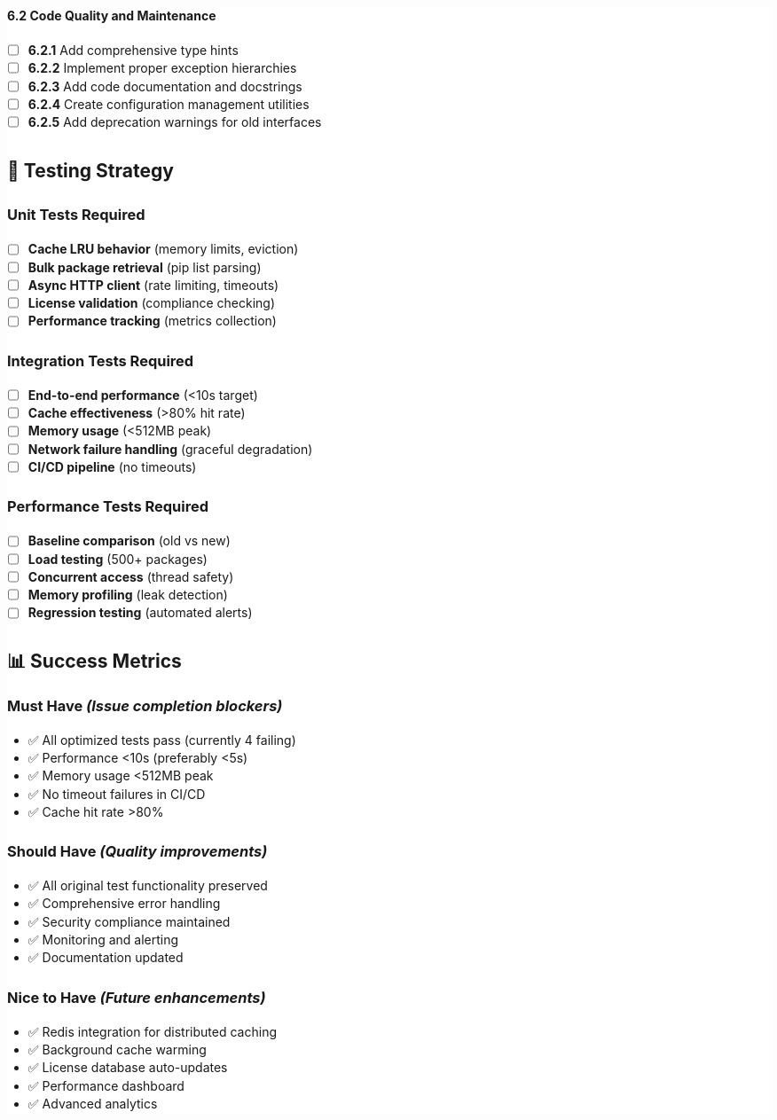 #### 6.2 Code Quality and Maintenance
- [ ] **6.2.1** Add comprehensive type hints
- [ ] **6.2.2** Implement proper exception hierarchies
- [ ] **6.2.3** Add code documentation and docstrings
- [ ] **6.2.4** Create configuration management utilities
- [ ] **6.2.5** Add deprecation warnings for old interfaces

## 🧪 **Testing Strategy**

### **Unit Tests Required**
- [ ] **Cache LRU behavior** (memory limits, eviction)
- [ ] **Bulk package retrieval** (pip list parsing)
- [ ] **Async HTTP client** (rate limiting, timeouts)
- [ ] **License validation** (compliance checking)
- [ ] **Performance tracking** (metrics collection)

### **Integration Tests Required**
- [ ] **End-to-end performance** (<10s target)
- [ ] **Cache effectiveness** (>80% hit rate)
- [ ] **Memory usage** (<512MB peak)
- [ ] **Network failure handling** (graceful degradation)
- [ ] **CI/CD pipeline** (no timeouts)

### **Performance Tests Required**
- [ ] **Baseline comparison** (old vs new)
- [ ] **Load testing** (500+ packages)
- [ ] **Concurrent access** (thread safety)
- [ ] **Memory profiling** (leak detection)
- [ ] **Regression testing** (automated alerts)

## 📊 **Success Metrics**

### **Must Have** *(Issue completion blockers)*
- ✅ All optimized tests pass (currently 4 failing)
- ✅ Performance <10s (preferably <5s)
- ✅ Memory usage <512MB peak
- ✅ No timeout failures in CI/CD
- ✅ Cache hit rate >80%

### **Should Have** *(Quality improvements)*
- ✅ All original test functionality preserved
- ✅ Comprehensive error handling
- ✅ Security compliance maintained
- ✅ Monitoring and alerting
- ✅ Documentation updated

### **Nice to Have** *(Future enhancements)*
- ✅ Redis integration for distributed caching
- ✅ Background cache warming
- ✅ License database auto-updates
- ✅ Performance dashboard
- ✅ Advanced analytics
